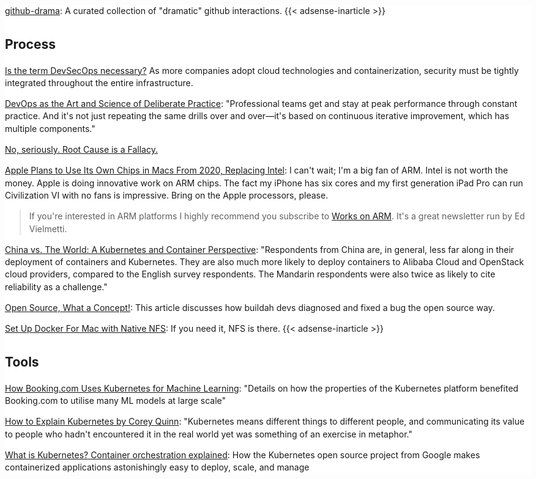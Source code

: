 [github-drama](https://nikolas.github.io/github-drama/): A curated collection of "dramatic" github interactions.
{{< adsense-inarticle >}}

## Process

[Is the term DevSecOps necessary?](https://opensource.com/article/18/4/devsecops) As more companies adopt cloud technologies and containerization, security must be tightly integrated throughout the entire infrastructure.

[DevOps as the Art and Science of Deliberate Practice](https://danielmiessler.com/blog/devops-as-the-art-and-science-of-deliberate-practice/): "Professional teams get and stay at peak performance through constant practice. And it's not just repeating the same drills over and over—it's based on continuous iterative improvement, which has multiple components."

[No, seriously. Root Cause is a Fallacy.](http://willgallego.com/2018/04/02/no-seriously-root-cause-is-a-fallacy/)

[Apple Plans to Use Its Own Chips in Macs From 2020, Replacing Intel](https://www.bloomberg.com/news/articles/2018-04-02/apple-is-said-to-plan-move-from-intel-to-own-mac-chips-from-2020): I can't wait; I'm a big fan of ARM. Intel is not worth the money. Apple is doing innovative work on ARM chips. The fact my iPhone has six cores and my first generation iPad Pro can run Civilization VI with no fans is impressive. Bring on the Apple processors, please.

>If you're interested in ARM platforms I highly recommend you subscribe to [Works on ARM](https://www.worksonarm.com/). It's a great newsletter run by Ed Vielmetti.

[China vs. The World: A Kubernetes and Container Perspective](https://thenewstack.io/china-vs-the-world-a-kubernetes-and-container-perspective/): "Respondents from China are, in general, less far along in their deployment of containers and Kubernetes. They are also much more likely to deploy containers to Alibaba Cloud and OpenStack cloud providers, compared to the English survey respondents. The Mandarin respondents were also twice as likely to cite reliability as a challenge."

[Open Source, What a Concept!](http://www.projectatomic.io/blog/2018/04/open-source-what-a-concept/): This article discusses how buildah devs diagnosed and fixed a bug the open source way.

[Set Up Docker For Mac with Native NFS](https://medium.com/@sean.handley/how-to-set-up-docker-for-mac-with-native-nfs-145151458adc): If you need it, NFS is there.
{{< adsense-inarticle >}}

## Tools

[How Booking.com Uses Kubernetes for Machine Learning](https://www.infoq.com/news/2018/04/booking-kubernetes-machine-learn): "Details on how the properties of the Kubernetes platform benefited Booking.com to utilise many ML models at large scale"

[How to Explain Kubernetes by Corey Quinn](http://blog.reactiveops.com/how-to-explain-kubernetes): "Kubernetes means different things to different people, and communicating its value to people who hadn't encountered it in the real world yet was something of an exercise in metaphor."

[What is Kubernetes? Container orchestration explained](https://www.infoworld.com/article/3268073/containers/what-is-kubernetes-container-orchestration-explained.html): How the Kubernetes open source project from Google makes containerized applications astonishingly easy to deploy, scale, and manage
